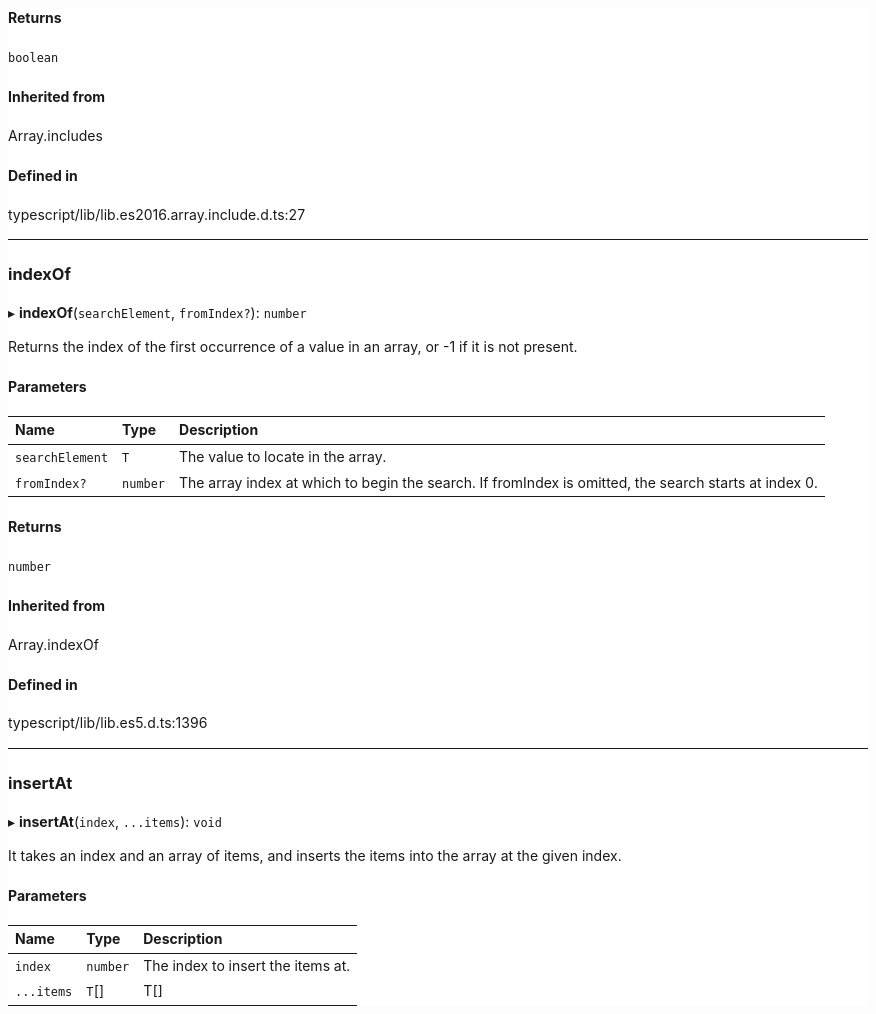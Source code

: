 #### Returns

`boolean`

#### Inherited from

Array.includes

#### Defined in

typescript/lib/lib.es2016.array.include.d.ts:27

___

### indexOf

▸ **indexOf**(`searchElement`, `fromIndex?`): `number`

Returns the index of the first occurrence of a value in an array, or -1 if it is not present.

#### Parameters

| Name | Type | Description |
| :------ | :------ | :------ |
| `searchElement` | `T` | The value to locate in the array. |
| `fromIndex?` | `number` | The array index at which to begin the search. If fromIndex is omitted, the search starts at index 0. |

#### Returns

`number`

#### Inherited from

Array.indexOf

#### Defined in

typescript/lib/lib.es5.d.ts:1396

___

### insertAt

▸ **insertAt**(`index`, `...items`): `void`

It takes an index and an array of items, and inserts the items into the array at the given
index.

#### Parameters

| Name | Type | Description |
| :------ | :------ | :------ |
| `index` | `number` | The index to insert the items at. |
| `...items` | `T`[] | T[] |
